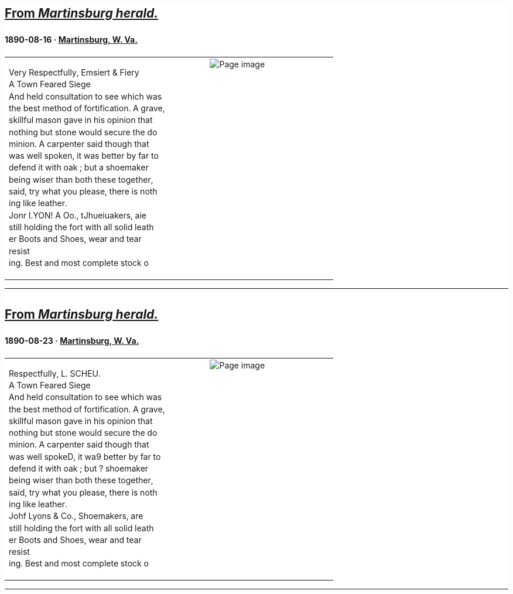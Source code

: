
## [From _Martinsburg herald._](https://chroniclingamerica.loc.gov/lccn/sn85059533/1890-08-16/ed-1/seq-3)

#### 1890-08-16 &middot; [Martinsburg, W. Va.](http://dbpedia.org/resource/Martinsburg%2C_West_Virginia)

<table style="width: 100%;"><tr><td style="width: 50%">

  
Very Respectfully, Emsiert &amp; Fiery  
A Town Feared Siege  
And held consultation to see which was  
the best method of fortification. A grave,  
skillful mason gave in his opinion that  
nothing but stone would secure the do­  
minion. A carpenter said though that  
was well spoken, it was better by far to  
defend it with oak ; but a shoemaker  
being wiser than both these together,  
said, try what you please, there is noth­  
ing like leather.  
Jonr I.YON! A Oo., tJhueiuakers, aie  
still holding the fort with all solid leath­  
er Boots and Shoes, wear and tear resist­  
ing. Best and most complete stock o
</td><td style="width: 50%; max-height: 75%; margin: auto; display: block;">
<img alt="Page image" src="https://chroniclingamerica.loc.gov/iiif/2/wvu_boros_ver02%2Fdata%2Fsn85059533%2F00393349104%2F1890081601%2F0131.jp2/pct:54.694459,19.695724,10.284162,7.062089/!600,600/0/default.jpg"/>
</td>
</tr></table>

---

## [From _Martinsburg herald._](https://chroniclingamerica.loc.gov/lccn/sn85059533/1890-08-23/ed-1/seq-3)

#### 1890-08-23 &middot; [Martinsburg, W. Va.](http://dbpedia.org/resource/Martinsburg%2C_West_Virginia)

<table style="width: 100%;"><tr><td style="width: 50%">

  
Respectfully, L. SCHEU.  
A Town Feared Siege  
And held consultation to see which was  
the best method of fortification. A grave,  
skillful mason gave in his opinion that  
nothing but stone would secure the do­  
minion. A carpenter said though that  
was well spokeD, it wa9 better by far to  
defend it with oak ; but ? shoemaker  
being wiser than both these together,  
said, try what you please, there is noth­  
ing like leather.  
Johf Lyons &amp; Co., Shoemakers, are  
still holding the fort with all solid leath­  
er Boots and Shoes, wear and tear resist­  
ing. Best and most complete stock o
</td><td style="width: 50%; max-height: 75%; margin: auto; display: block;">
<img alt="Page image" src="https://chroniclingamerica.loc.gov/iiif/2/wvu_boros_ver02%2Fdata%2Fsn85059533%2F00393349104%2F1890082301%2F0135.jp2/pct:54.428142,17.625998,10.204172,6.984990/!600,600/0/default.jpg"/>
</td>
</tr></table>

---